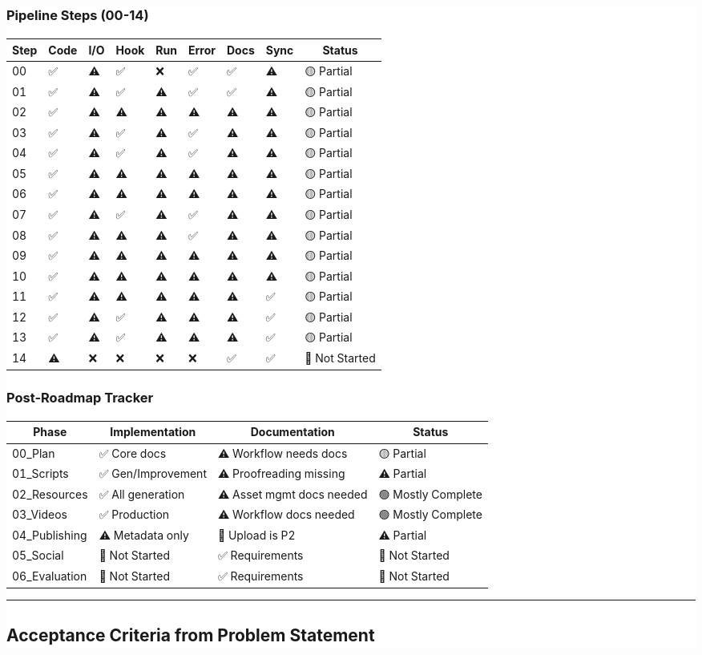 ### Pipeline Steps (00-14)

| Step | Code | I/O | Hook | Run | Error | Docs | Sync | Status |
|------|------|-----|------|-----|-------|------|------|--------|
| 00 | ✅ | ⚠️ | ✅ | ❌ | ✅ | ✅ | ⚠️ | 🟡 Partial |
| 01 | ✅ | ⚠️ | ✅ | ⚠️ | ✅ | ✅ | ⚠️ | 🟡 Partial |
| 02 | ✅ | ⚠️ | ⚠️ | ⚠️ | ⚠️ | ⚠️ | ⚠️ | 🟡 Partial |
| 03 | ✅ | ⚠️ | ✅ | ⚠️ | ✅ | ⚠️ | ⚠️ | 🟡 Partial |
| 04 | ✅ | ⚠️ | ✅ | ⚠️ | ✅ | ⚠️ | ⚠️ | 🟡 Partial |
| 05 | ✅ | ⚠️ | ⚠️ | ⚠️ | ⚠️ | ⚠️ | ⚠️ | 🟡 Partial |
| 06 | ✅ | ⚠️ | ⚠️ | ⚠️ | ⚠️ | ⚠️ | ⚠️ | 🟡 Partial |
| 07 | ✅ | ⚠️ | ✅ | ⚠️ | ✅ | ⚠️ | ⚠️ | 🟡 Partial |
| 08 | ✅ | ⚠️ | ⚠️ | ⚠️ | ✅ | ⚠️ | ⚠️ | 🟡 Partial |
| 09 | ✅ | ⚠️ | ⚠️ | ⚠️ | ⚠️ | ⚠️ | ⚠️ | 🟡 Partial |
| 10 | ✅ | ⚠️ | ⚠️ | ⚠️ | ⚠️ | ⚠️ | ⚠️ | 🟡 Partial |
| 11 | ✅ | ⚠️ | ⚠️ | ⚠️ | ⚠️ | ⚠️ | ✅ | 🟡 Partial |
| 12 | ✅ | ⚠️ | ✅ | ⚠️ | ⚠️ | ⚠️ | ✅ | 🟡 Partial |
| 13 | ✅ | ⚠️ | ✅ | ⚠️ | ⚠️ | ⚠️ | ✅ | 🟡 Partial |
| 14 | ⚠️ | ❌ | ❌ | ❌ | ❌ | ✅ | ✅ | 🔴 Not Started |

### Post-Roadmap Tracker

| Phase | Implementation | Documentation | Status |
|-------|---------------|---------------|--------|
| 00_Plan | ✅ Core docs | ⚠️ Workflow needs docs | 🟡 Partial |
| 01_Scripts | ✅ Gen/Improvement | ⚠️ Proofreading missing | ⚠️ Partial |
| 02_Resources | ✅ All generation | ⚠️ Asset mgmt docs needed | 🟢 Mostly Complete |
| 03_Videos | ✅ Production | ⚠️ Workflow docs needed | 🟢 Mostly Complete |
| 04_Publishing | ⚠️ Metadata only | 🔴 Upload is P2 | ⚠️ Partial |
| 05_Social | 🔴 Not Started | ✅ Requirements | 🔴 Not Started |
| 06_Evaluation | 🔴 Not Started | ✅ Requirements | 🔴 Not Started |

---

## Acceptance Criteria from Problem Statement
